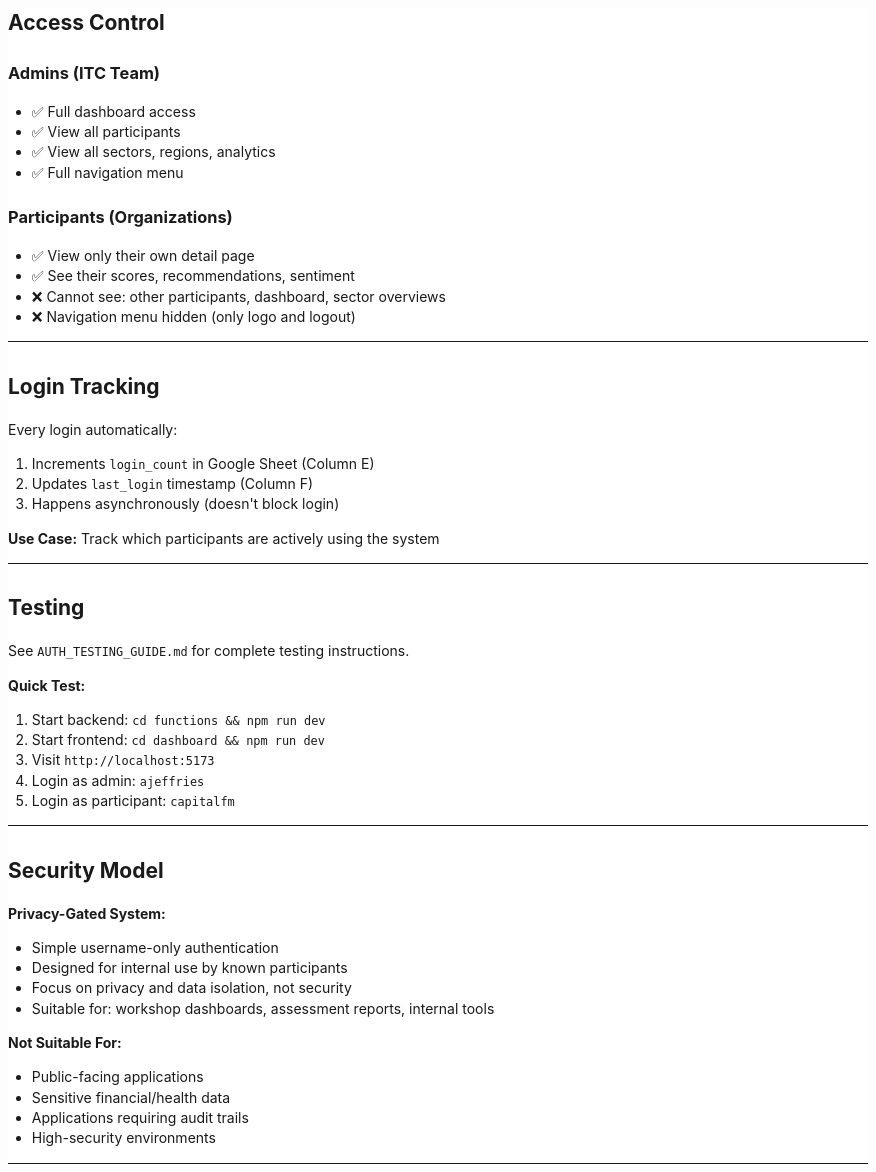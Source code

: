## Access Control

### Admins (ITC Team)
- ✅ Full dashboard access
- ✅ View all participants
- ✅ View all sectors, regions, analytics
- ✅ Full navigation menu

### Participants (Organizations)
- ✅ View only their own detail page
- ✅ See their scores, recommendations, sentiment
- ❌ Cannot see: other participants, dashboard, sector overviews
- ❌ Navigation menu hidden (only logo and logout)

---

## Login Tracking

Every login automatically:
1. Increments `login_count` in Google Sheet (Column E)
2. Updates `last_login` timestamp (Column F)
3. Happens asynchronously (doesn't block login)

**Use Case:** Track which participants are actively using the system

---

## Testing

See `AUTH_TESTING_GUIDE.md` for complete testing instructions.

**Quick Test:**
1. Start backend: `cd functions && npm run dev`
2. Start frontend: `cd dashboard && npm run dev`
3. Visit `http://localhost:5173`
4. Login as admin: `ajeffries`
5. Login as participant: `capitalfm`

---

## Security Model

**Privacy-Gated System:**
- Simple username-only authentication
- Designed for internal use by known participants
- Focus on privacy and data isolation, not security
- Suitable for: workshop dashboards, assessment reports, internal tools

**Not Suitable For:**
- Public-facing applications
- Sensitive financial/health data
- Applications requiring audit trails
- High-security environments

---